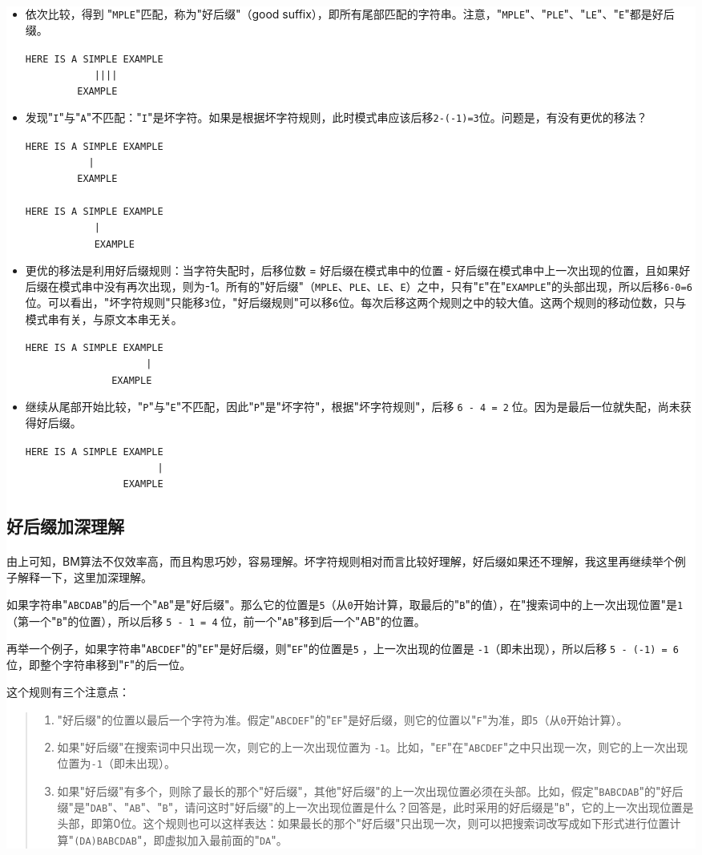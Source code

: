 - 依次比较，得到 "`MPLE`"匹配，称为"好后缀"（good suffix），即所有尾部匹配的字符串。注意，"`MPLE`"、"`PLE`"、"`LE`"、"`E`"都是好后缀。

    ```text
    HERE IS A SIMPLE EXAMPLE
                ||||
             EXAMPLE
    ```

- 发现"`I`"与"`A`"不匹配："`I`"是坏字符。如果是根据坏字符规则，此时模式串应该后移`2-(-1)=3`位。问题是，有没有更优的移法？

    ```text
    HERE IS A SIMPLE EXAMPLE
               |
             EXAMPLE

    HERE IS A SIMPLE EXAMPLE
                |
                EXAMPLE
    ```

- 更优的移法是利用好后缀规则：当字符失配时，后移位数 = 好后缀在模式串中的位置 - 好后缀在模式串中上一次出现的位置，且如果好后缀在模式串中没有再次出现，则为-1。所有的"好后缀"（`MPLE`、`PLE`、`LE`、`E`）之中，只有"`E`"在"`EXAMPLE`"的头部出现，所以后移`6-0=6`位。可以看出，"坏字符规则"只能移`3`位，"好后缀规则"可以移`6`位。每次后移这两个规则之中的较大值。这两个规则的移动位数，只与模式串有关，与原文本串无关。

    ```text
    HERE IS A SIMPLE EXAMPLE
                         |
                   EXAMPLE
    ```

- 继续从尾部开始比较，"`P`"与"`E`"不匹配，因此"`P`"是"坏字符"，根据"坏字符规则"，后移 `6 - 4 = 2` 位。因为是最后一位就失配，尚未获得好后缀。

    ```text
    HERE IS A SIMPLE EXAMPLE
                           |
                     EXAMPLE
    ```

## 好后缀加深理解

由上可知，BM算法不仅效率高，而且构思巧妙，容易理解。坏字符规则相对而言比较好理解，好后缀如果还不理解，我这里再继续举个例子解释一下，这里加深理解。

如果字符串"`ABCDAB`"的后一个"`AB`"是"好后缀"。那么它的位置是`5`（从`0`开始计算，取最后的"`B`"的值），在"搜索词中的上一次出现位置"是`1`（第一个"`B`"的位置），所以后移 `5 - 1 = 4` 位，前一个"`AB`"移到后一个"AB"的位置。

再举一个例子，如果字符串"`ABCDEF`"的"`EF`"是好后缀，则"`EF`"的位置是`5` ，上一次出现的位置是 `-1`（即未出现），所以后移 `5 - (-1) = 6` 位，即整个字符串移到"`F`"的后一位。

这个规则有三个注意点：

> 1. "好后缀"的位置以最后一个字符为准。假定"`ABCDEF`"的"`EF`"是好后缀，则它的位置以"`F`"为准，即`5`（从`0`开始计算）。
>
> 2. 如果"好后缀"在搜索词中只出现一次，则它的上一次出现位置为 `-1`。比如，"`EF`"在"`ABCDEF`"之中只出现一次，则它的上一次出现位置为`-1`（即未出现）。
>
> 3. 如果"好后缀"有多个，则除了最长的那个"好后缀"，其他"好后缀"的上一次出现位置必须在头部。比如，假定"`BABCDAB`"的"好后缀"是"`DAB`"、"`AB`"、"`B`"，请问这时"好后缀"的上一次出现位置是什么？回答是，此时采用的好后缀是"`B`"，它的上一次出现位置是头部，即第0位。这个规则也可以这样表达：如果最长的那个"好后缀"只出现一次，则可以把搜索词改写成如下形式进行位置计算"`(DA)BABCDAB`"，即虚拟加入最前面的"`DA`"。
